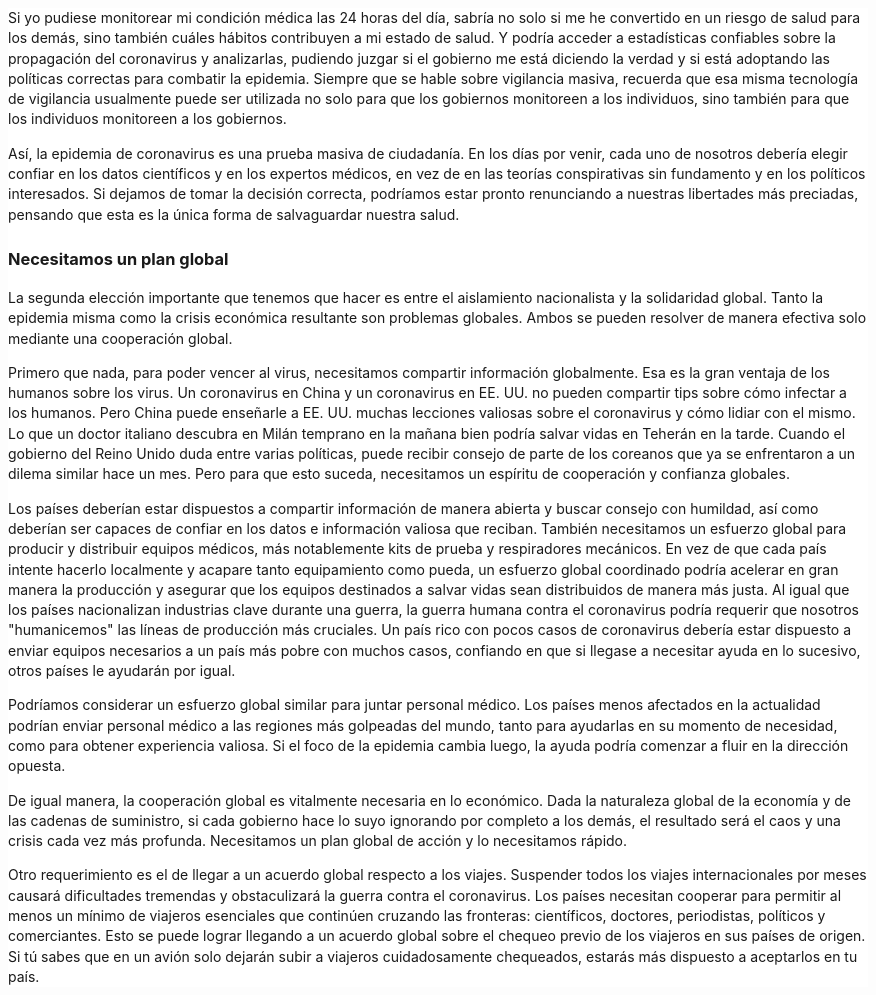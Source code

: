 Si yo pudiese monitorear mi condición médica las 24 horas del día, sabría no solo si me he convertido en un riesgo de salud para los demás, sino también cuáles hábitos contribuyen a mi estado de salud. Y podría acceder a estadísticas confiables sobre la propagación del coronavirus y analizarlas, pudiendo juzgar si el gobierno me está diciendo la verdad y si está adoptando las políticas correctas para combatir la epidemia. Siempre que se hable sobre vigilancia masiva, recuerda que esa misma tecnología de vigilancia usualmente puede ser utilizada no solo para que los gobiernos monitoreen a los individuos, sino también para que los individuos monitoreen a los gobiernos.

Así, la epidemia de coronavirus es una prueba masiva de ciudadanía. En los días por venir, cada uno de nosotros debería elegir confiar en los datos científicos y en los expertos médicos, en vez de en las teorías conspirativas sin fundamento y en los políticos interesados. Si dejamos de tomar la decisión correcta, podríamos estar pronto renunciando a nuestras libertades más preciadas, pensando que esta es la única forma de salvaguardar nuestra salud.

### Necesitamos un plan global

La segunda elección importante que tenemos que hacer es entre el aislamiento nacionalista y la solidaridad global. Tanto la epidemia misma como la crisis económica resultante son problemas globales. Ambos se pueden resolver de manera efectiva solo mediante una cooperación global.

Primero que nada, para poder vencer al virus, necesitamos compartir información globalmente. Esa es la gran ventaja de los humanos sobre los virus. Un coronavirus en China y un coronavirus en EE. UU. no pueden compartir tips sobre cómo infectar a los humanos. Pero China puede enseñarle a EE. UU. muchas lecciones valiosas sobre el coronavirus y cómo lidiar con el mismo. Lo que un doctor italiano descubra en Milán temprano en la mañana bien podría salvar vidas en Teherán en la tarde. Cuando el gobierno del Reino Unido duda entre varias políticas, puede recibir consejo de parte de los coreanos que ya se enfrentaron a un dilema similar hace un mes. Pero para que esto suceda, necesitamos un espíritu de cooperación y confianza globales.

Los países deberían estar dispuestos a compartir información de manera abierta y buscar consejo con humildad, así como deberían ser capaces de confiar en los datos e información valiosa que reciban. También necesitamos un esfuerzo global para producir y distribuir equipos médicos, más notablemente kits de prueba y respiradores mecánicos. En vez de que cada país intente hacerlo localmente y acapare tanto equipamiento como pueda, un esfuerzo global coordinado podría acelerar en gran manera la producción y asegurar que los equipos destinados a salvar vidas sean distribuidos de manera más justa. Al igual que los países nacionalizan industrias clave durante una guerra, la guerra humana contra el coronavirus podría requerir que nosotros "humanicemos" las líneas de producción más cruciales. Un país rico con pocos casos de coronavirus debería estar dispuesto a enviar equipos necesarios a un país más pobre con muchos casos, confiando en que si llegase a necesitar ayuda en lo sucesivo, otros países le ayudarán por igual.

Podríamos considerar un esfuerzo global similar para juntar personal médico. Los países menos afectados en la actualidad podrían enviar personal médico a las regiones más golpeadas del mundo, tanto para ayudarlas en su momento de necesidad, como para obtener experiencia valiosa. Si el foco de la epidemia cambia luego, la ayuda podría comenzar a fluir en la dirección opuesta.

De igual manera, la cooperación global es vitalmente necesaria en lo económico. Dada la naturaleza global de la economía y de las cadenas de suministro, si cada gobierno hace lo suyo ignorando por completo a los demás, el resultado será el caos y una crisis cada vez más profunda. Necesitamos un plan global de acción y lo necesitamos rápido.

Otro requerimiento es el de llegar a un acuerdo global respecto a los viajes. Suspender todos los viajes internacionales por meses causará dificultades tremendas y obstaculizará la guerra contra el coronavirus. Los países necesitan cooperar para permitir al menos un mínimo de viajeros esenciales que continúen cruzando las fronteras: científicos, doctores, periodistas, políticos y comerciantes. Esto se puede lograr llegando a un acuerdo global sobre el chequeo previo de los viajeros en sus países de origen. Si tú sabes que en un avión solo dejarán subir a viajeros cuidadosamente chequeados, estarás más dispuesto a aceptarlos en tu país.
